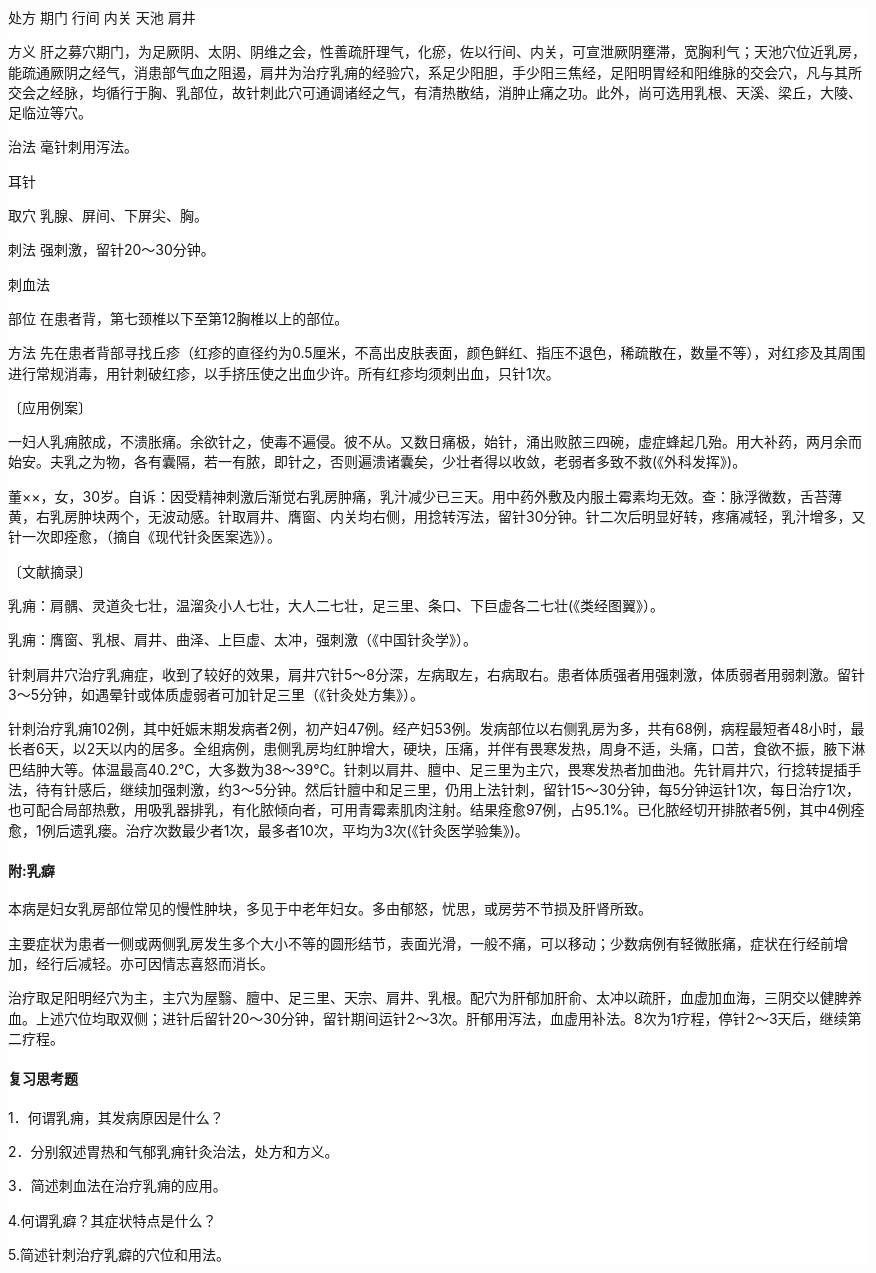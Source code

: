 处方  期门  行间  内关  天池  肩井

方义  肝之募穴期门，为足厥阴、太阴、阴维之会，性善疏肝理气，化瘀，佐以行间、内关，可宣泄厥阴壅滞，宽胸利气；天池穴位近乳房，能疏通厥阴之经气，消患部气血之阻遏，肩井为治疗乳痈的经验穴，系足少阳胆，手少阳三焦经，足阳明胃经和阳维脉的交会穴，凡与其所交会之经脉，均循行于胸、乳部位，故针刺此穴可通调诸经之气，有清热散结，消肿止痛之功。此外，尚可选用乳根、天溪、梁丘，大陵、足临泣等穴。

治法  毫针刺用泻法。

耳针

取穴  乳腺、屏间、下屏尖、胸。

刺法  强刺激，留针20～30分钟。

刺血法

部位  在患者背，第七颈椎以下至第12胸椎以上的部位。

方法  先在患者背部寻找丘疹（红疹的直径约为0.5厘米，不高出皮肤表面，颜色鲜红、指压不退色，稀疏散在，数量不等），对红疹及其周围进行常规消毒，用针刺破红疹，以手挤压使之出血少许。所有红疹均须刺出血，只针1次。

〔应用例案〕

一妇人乳痈脓成，不溃胀痛。余欲针之，使毒不遍侵。彼不从。又数日痛极，始针，涌出败脓三四碗，虚症蜂起几殆。用大补药，两月余而始安。夫乳之为物，各有囊隔，若一有脓，即针之，否则遍溃诸囊矣，少壮者得以收敛，老弱者多致不救(《外科发挥》)。

董××，女，30岁。自诉：因受精神刺激后渐觉右乳房肿痛，乳汁减少已三天。用中药外敷及内服土霉素均无效。查：脉浮微数，舌苔薄黄，右乳房肿块两个，无波动感。针取肩井、膺窗、内关均右侧，用捻转泻法，留针30分钟。针二次后明显好转，疼痛减轻，乳汁增多，又针一次即痊愈，（摘自《现代针灸医案选》）。

〔文献摘录〕

乳痈：肩髃、灵道灸七壮，温溜灸小人七壮，大人二七壮，足三里、条口、下巨虚各二七壮(《类经图翼》）。

乳痈：膺窗、乳根、肩井、曲泽、上巨虚、太冲，强刺激（《中国针灸学》）。

针刺肩井穴治疗乳痈症，收到了较好的效果，肩井穴针5～8分深，左病取左，右病取右。患者体质强者用强刺激，体质弱者用弱刺激。留针3～5分钟，如遇晕针或体质虚弱者可加针足三里（《针灸处方集》）。

针刺治疗乳痈102例，其中妊娠末期发病者2例，初产妇47例。经产妇53例。发病部位以右侧乳房为多，共有68例，病程最短者48小时，最长者6天，以2天以内的居多。全组病例，患侧乳房均红肿增大，硬块，压痛，并伴有畏寒发热，周身不适，头痛，口苦，食欲不振，腋下淋巴结肿大等。体温最高40.2℃，大多数为38～39℃。针刺以肩井、膻中、足三里为主穴，畏寒发热者加曲池。先针肩井穴，行捻转提插手法，待有针感后，继续加强刺激，约3～5分钟。然后针膻中和足三里，仍用上法针刺，留针15～30分钟，每5分钟运针1次，每日治疗1次，也可配合局部热敷，用吸乳器排乳，有化脓倾向者，可用青霉素肌肉注射。结果痊愈97例，占95.1%。已化脓经切开排脓者5例，其中4例痊愈，1例后遗乳瘘。治疗次数最少者1次，最多者10次，平均为3次(《针灸医学验集》)。

#### 附:乳癖

本病是妇女乳房部位常见的慢性肿块，多见于中老年妇女。多由郁怒，忧思，或房劳不节损及肝肾所致。

主要症状为患者一侧或两侧乳房发生多个大小不等的圆形结节，表面光滑，一般不痛，可以移动；少数病例有轻微胀痛，症状在行经前增加，经行后减轻。亦可因情志喜怒而消长。

治疗取足阳明经穴为主，主穴为屋翳、膻中、足三里、天宗、肩井、乳根。配穴为肝郁加肝俞、太冲以疏肝，血虚加血海，三阴交以健脾养血。上述穴位均取双侧；进针后留针20～30分钟，留针期间运针2～3次。肝郁用泻法，血虚用补法。8次为1疗程，停针2～3天后，继续第二疗程。

#### 复习思考题

1．何谓乳痈，其发病原因是什么？

2．分别叙述胃热和气郁乳痈针灸治法，处方和方义。

3．简述刺血法在治疗乳痈的应用。

4.何谓乳癖？其症状特点是什么？

5.简述针刺治疗乳癖的穴位和用法。

